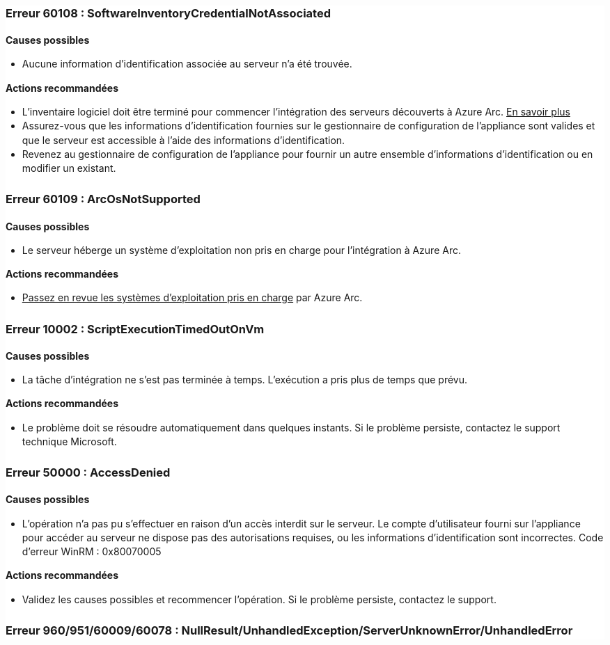 ### <a name="error-60108---softwareinventorycredentialnotassociated"></a>Erreur 60108 : SoftwareInventoryCredentialNotAssociated  

**Causes possibles**  
- Aucune information d’identification associée au serveur n’a été trouvée.

**Actions recommandées**  
- L’inventaire logiciel doit être terminé pour commencer l’intégration des serveurs découverts à Azure Arc. [En savoir plus](./how-to-discover-applications.md#add-credentials-and-initiate-discovery)
- Assurez-vous que les informations d’identification fournies sur le gestionnaire de configuration de l’appliance sont valides et que le serveur est accessible à l’aide des informations d’identification.
- Revenez au gestionnaire de configuration de l’appliance pour fournir un autre ensemble d’informations d’identification ou en modifier un existant.  

### <a name="error-60109---arcosnotsupported"></a>Erreur 60109 : ArcOsNotSupported  

**Causes possibles**  
- Le serveur héberge un système d’exploitation non pris en charge pour l’intégration à Azure Arc.

**Actions recommandées**  
- [Passez en revue les systèmes d’exploitation pris en charge](../azure-arc/servers/agent-overview.md#supported-operating-systems) par Azure Arc. 
 
### <a name="error-10002---scriptexecutiontimedoutonvm"></a>Erreur 10002 : ScriptExecutionTimedOutOnVm  

**Causes possibles**  
- La tâche d’intégration ne s’est pas terminée à temps. L’exécution a pris plus de temps que prévu. 

**Actions recommandées**  
- Le problème doit se résoudre automatiquement dans quelques instants. Si le problème persiste, contactez le support technique Microsoft.  
 
### <a name="error-50000---accessdenied"></a>Erreur 50000 : AccessDenied 

**Causes possibles**  
- L’opération n’a pas pu s’effectuer en raison d’un accès interdit sur le serveur. Le compte d’utilisateur fourni sur l’appliance pour accéder au serveur ne dispose pas des autorisations requises, ou les informations d’identification sont incorrectes. Code d’erreur WinRM : 0x80070005

**Actions recommandées**  
- Validez les causes possibles et recommencer l’opération. Si le problème persiste, contactez le support.

### <a name="error-9609516000960078---nullresultunhandledexceptionserverunknownerrorunhandlederror"></a>Erreur 960/951/60009/60078 : NullResult/UnhandledException/ServerUnknownError/UnhandledError
